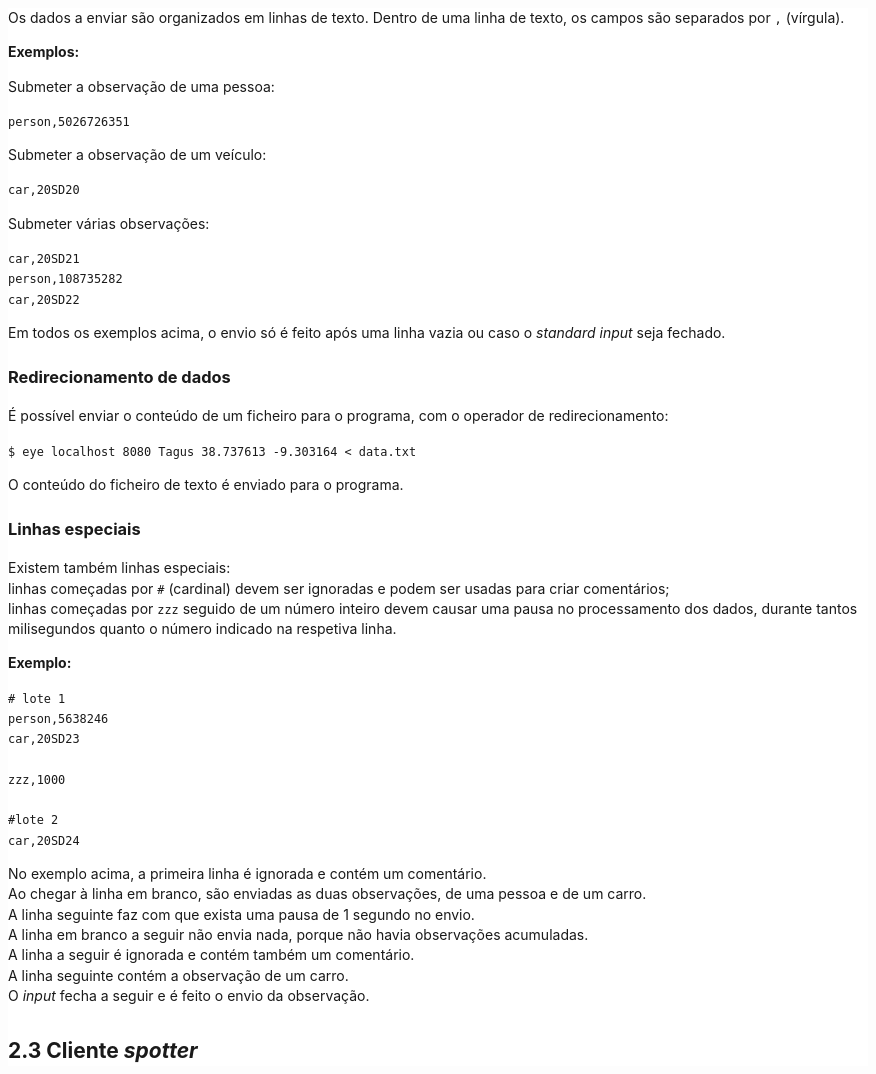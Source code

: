 Os dados a enviar são organizados em linhas de texto.
Dentro de uma linha de texto, os campos são separados por `,` (vírgula).

**Exemplos:**

Submeter a observação de uma pessoa:

    person,5026726351

Submeter a observação de um veículo:

    car,20SD20

Submeter várias observações:

    car,20SD21
    person,108735282
    car,20SD22

Em todos os exemplos acima, o envio só é feito após uma linha vazia ou caso o *standard input* seja fechado.

### Redirecionamento de dados

É possível enviar o conteúdo de um ficheiro para o programa, com o operador de redirecionamento:

    $ eye localhost 8080 Tagus 38.737613 -9.303164 < data.txt

O conteúdo do ficheiro de texto é enviado para o programa.

### Linhas especiais

Existem também linhas especiais:  
linhas começadas por `#` (cardinal) devem ser ignoradas e podem ser usadas para criar comentários;  
linhas começadas por `zzz` seguido de um número inteiro devem causar uma pausa no processamento dos dados, durante tantos milisegundos quanto o número indicado na respetiva linha.

**Exemplo:**

    # lote 1
    person,5638246
    car,20SD23

    zzz,1000

    #lote 2
    car,20SD24

No exemplo acima, a primeira linha é ignorada e contém um comentário.  
Ao chegar à linha em branco, são enviadas as duas observações, de uma pessoa e de um carro.  
A linha seguinte faz com que exista uma pausa de 1 segundo no envio.  
A linha em branco a seguir não envia nada, porque não havia observações acumuladas.  
A linha a seguir é ignorada e contém também um comentário.  
A linha seguinte contém a observação de um carro.  
O *input* fecha a seguir e é feito o envio da observação.


2.3 Cliente *spotter*
---------------------
